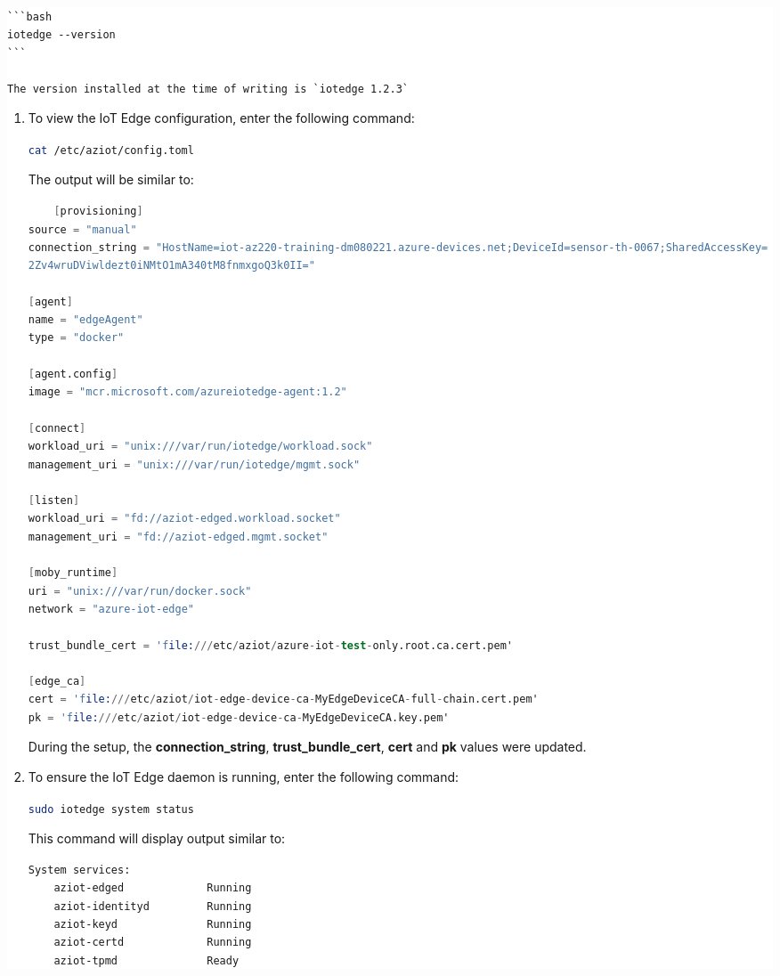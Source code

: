     ```bash
    iotedge --version
    ```

    The version installed at the time of writing is `iotedge 1.2.3`

1. To view the IoT Edge configuration, enter the following command:

    ```bash
    cat /etc/aziot/config.toml
    ```

    The output will be similar to:

    ```s
        [provisioning]
    source = "manual"
    connection_string = "HostName=iot-az220-training-dm080221.azure-devices.net;DeviceId=sensor-th-0067;SharedAccessKey=2Zv4wruDViwldezt0iNMtO1mA340tM8fnmxgoQ3k0II="

    [agent]
    name = "edgeAgent"
    type = "docker"

    [agent.config]
    image = "mcr.microsoft.com/azureiotedge-agent:1.2"

    [connect]
    workload_uri = "unix:///var/run/iotedge/workload.sock"
    management_uri = "unix:///var/run/iotedge/mgmt.sock"

    [listen]
    workload_uri = "fd://aziot-edged.workload.socket"
    management_uri = "fd://aziot-edged.mgmt.socket"

    [moby_runtime]
    uri = "unix:///var/run/docker.sock"
    network = "azure-iot-edge"

    trust_bundle_cert = 'file:///etc/aziot/azure-iot-test-only.root.ca.cert.pem'

    [edge_ca]
    cert = 'file:///etc/aziot/iot-edge-device-ca-MyEdgeDeviceCA-full-chain.cert.pem'
    pk = 'file:///etc/aziot/iot-edge-device-ca-MyEdgeDeviceCA.key.pem'
    ```

    During the setup, the **connection_string**, **trust_bundle_cert**, **cert** and **pk** values were updated.

1. To ensure the IoT Edge daemon is running, enter the following command:

    ```bash
    sudo iotedge system status
    ```

    This command will display output similar to:

    ```bash
    System services:
        aziot-edged             Running
        aziot-identityd         Running
        aziot-keyd              Running
        aziot-certd             Running
        aziot-tpmd              Ready
